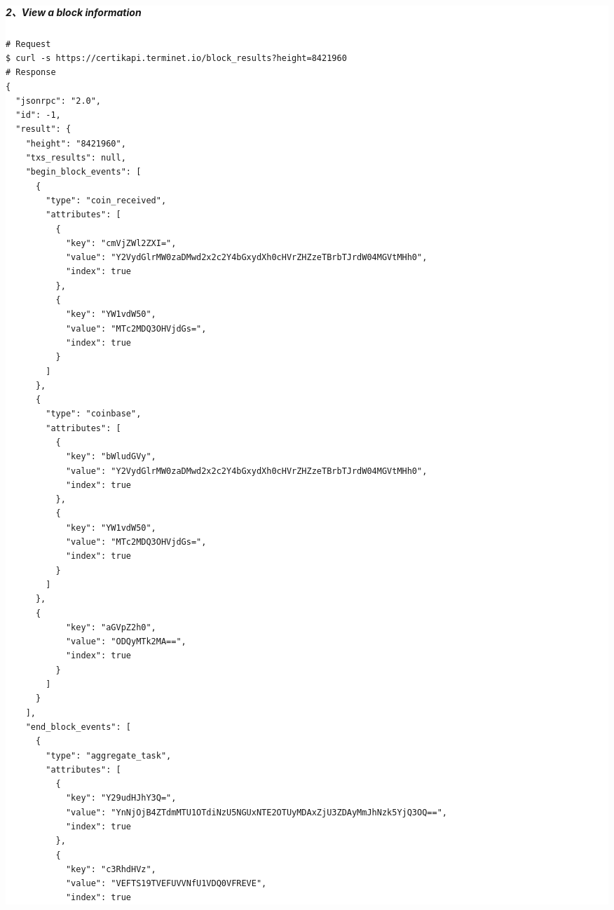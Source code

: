 ##### 2、View a block information

```shell
# Request
$ curl -s https://certikapi.terminet.io/block_results?height=8421960
# Response
{
  "jsonrpc": "2.0",
  "id": -1,
  "result": {
    "height": "8421960",
    "txs_results": null,
    "begin_block_events": [
      {
        "type": "coin_received",
        "attributes": [
          {
            "key": "cmVjZWl2ZXI=",
            "value": "Y2VydGlrMW0zaDMwd2x2c2Y4bGxydXh0cHVrZHZzeTBrbTJrdW04MGVtMHh0",
            "index": true
          },
          {
            "key": "YW1vdW50",
            "value": "MTc2MDQ3OHVjdGs=",
            "index": true
          }
        ]
      },
      {
        "type": "coinbase",
        "attributes": [
          {
            "key": "bWludGVy",
            "value": "Y2VydGlrMW0zaDMwd2x2c2Y4bGxydXh0cHVrZHZzeTBrbTJrdW04MGVtMHh0",
            "index": true
          },
          {
            "key": "YW1vdW50",
            "value": "MTc2MDQ3OHVjdGs=",
            "index": true
          }
        ]
      },
      {
            "key": "aGVpZ2h0",
            "value": "ODQyMTk2MA==",
            "index": true
          }
        ]
      }
    ],
    "end_block_events": [
      {
        "type": "aggregate_task",
        "attributes": [
          {
            "key": "Y29udHJhY3Q=",
            "value": "YnNjOjB4ZTdmMTU1OTdiNzU5NGUxNTE2OTUyMDAxZjU3ZDAyMmJhNzk5YjQ3OQ==",
            "index": true
          },
          {
            "key": "c3RhdHVz",
            "value": "VEFTS19TVEFUVVNfU1VDQ0VFREVE",
            "index": true
```
